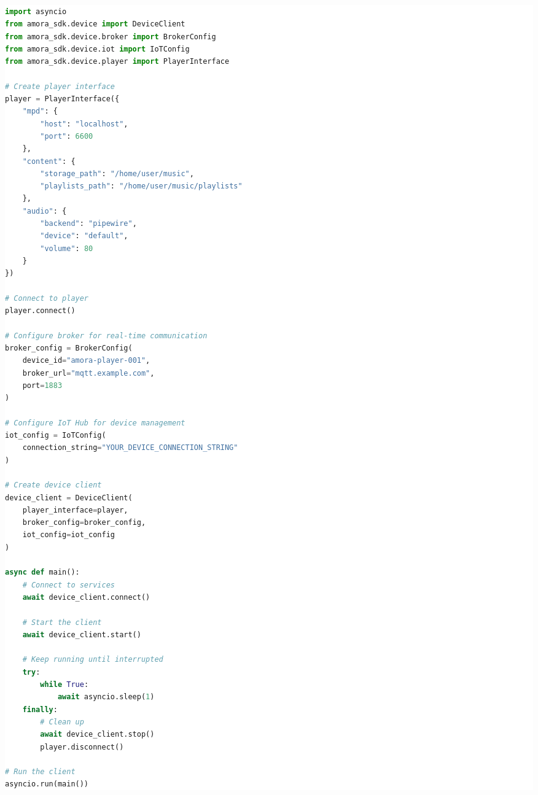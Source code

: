 ```python
import asyncio
from amora_sdk.device import DeviceClient
from amora_sdk.device.broker import BrokerConfig
from amora_sdk.device.iot import IoTConfig
from amora_sdk.device.player import PlayerInterface

# Create player interface
player = PlayerInterface({
    "mpd": {
        "host": "localhost",
        "port": 6600
    },
    "content": {
        "storage_path": "/home/user/music",
        "playlists_path": "/home/user/music/playlists"
    },
    "audio": {
        "backend": "pipewire",
        "device": "default",
        "volume": 80
    }
})

# Connect to player
player.connect()

# Configure broker for real-time communication
broker_config = BrokerConfig(
    device_id="amora-player-001",
    broker_url="mqtt.example.com",
    port=1883
)

# Configure IoT Hub for device management
iot_config = IoTConfig(
    connection_string="YOUR_DEVICE_CONNECTION_STRING"
)

# Create device client
device_client = DeviceClient(
    player_interface=player,
    broker_config=broker_config,
    iot_config=iot_config
)

async def main():
    # Connect to services
    await device_client.connect()

    # Start the client
    await device_client.start()

    # Keep running until interrupted
    try:
        while True:
            await asyncio.sleep(1)
    finally:
        # Clean up
        await device_client.stop()
        player.disconnect()

# Run the client
asyncio.run(main())
```